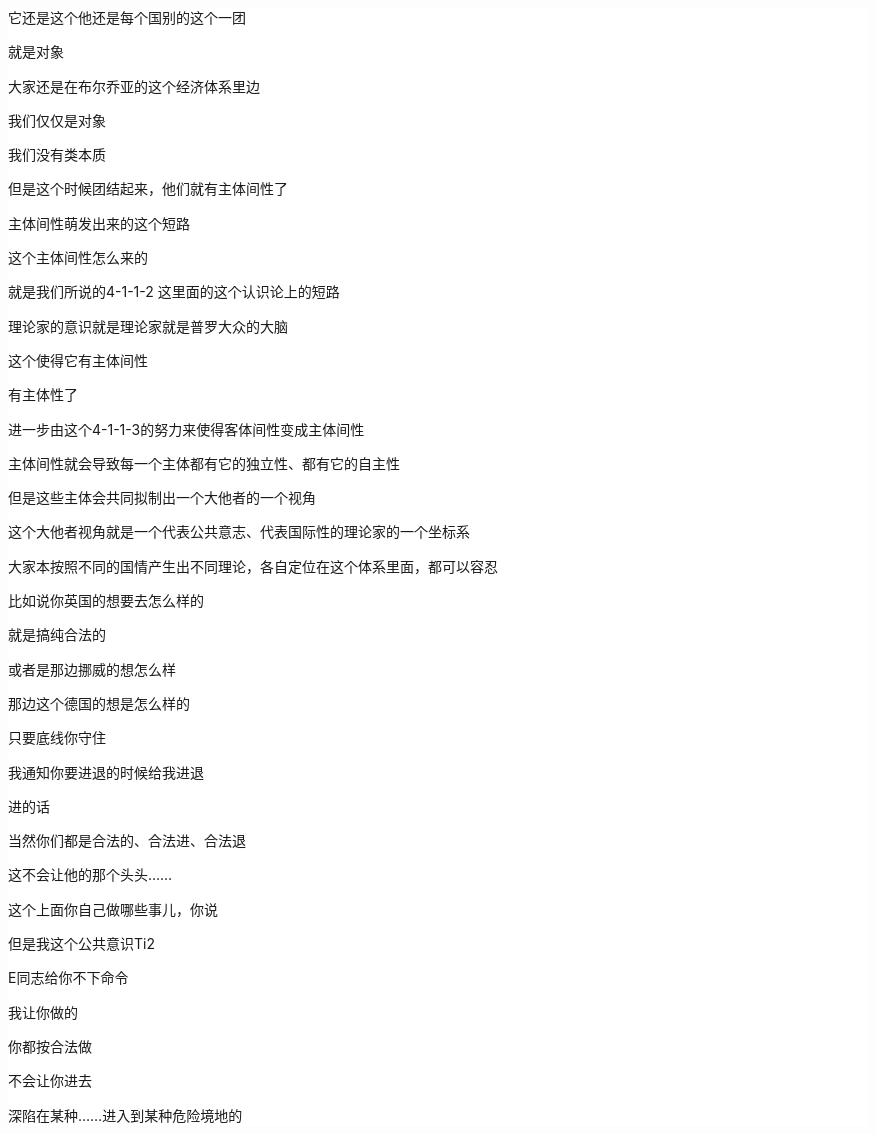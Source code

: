它还是这个他还是每个国别的这个一团

就是对象

大家还是在布尔乔亚的这个经济体系里边

我们仅仅是对象

我们没有类本质

但是这个时候团结起来，他们就有主体间性了

主体间性萌发出来的这个短路

这个主体间性怎么来的

就是我们所说的4-1-1-2 这里面的这个认识论上的短路

理论家的意识就是理论家就是普罗大众的大脑

这个使得它有主体间性

有主体性了

进一步由这个4-1-1-3的努力来使得客体间性变成主体间性

主体间性就会导致每一个主体都有它的独立性、都有它的自主性

但是这些主体会共同拟制出一个大他者的一个视角

这个大他者视角就是一个代表公共意志、代表国际性的理论家的一个坐标系

大家本按照不同的国情产生出不同理论，各自定位在这个体系里面，都可以容忍

比如说你英国的想要去怎么样的

就是搞纯合法的

或者是那边挪威的想怎么样

那边这个德国的想是怎么样的

只要底线你守住

我通知你要进退的时候给我进退

进的话

当然你们都是合法的、合法进、合法退

这不会让他的那个头头……

这个上面你自己做哪些事儿，你说

但是我这个公共意识Ti2

E同志给你不下命令

我让你做的

你都按合法做

不会让你进去

深陷在某种……进入到某种危险境地的
